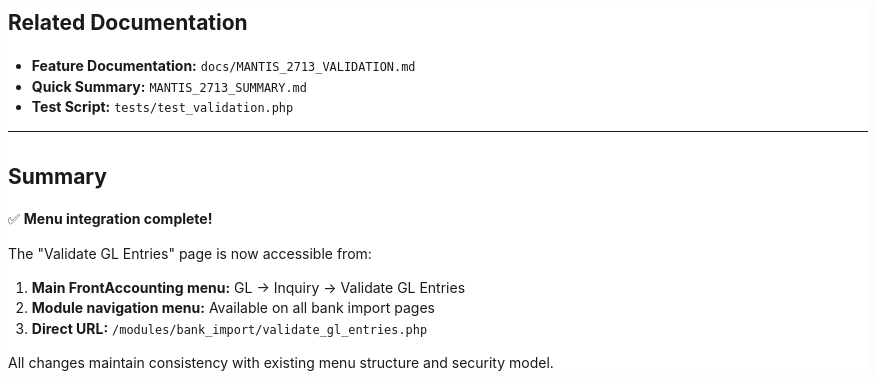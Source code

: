 
## Related Documentation

- **Feature Documentation:** `docs/MANTIS_2713_VALIDATION.md`
- **Quick Summary:** `MANTIS_2713_SUMMARY.md`
- **Test Script:** `tests/test_validation.php`

---

## Summary

✅ **Menu integration complete!**

The "Validate GL Entries" page is now accessible from:
1. **Main FrontAccounting menu:** GL → Inquiry → Validate GL Entries
2. **Module navigation menu:** Available on all bank import pages
3. **Direct URL:** `/modules/bank_import/validate_gl_entries.php`

All changes maintain consistency with existing menu structure and security model.
